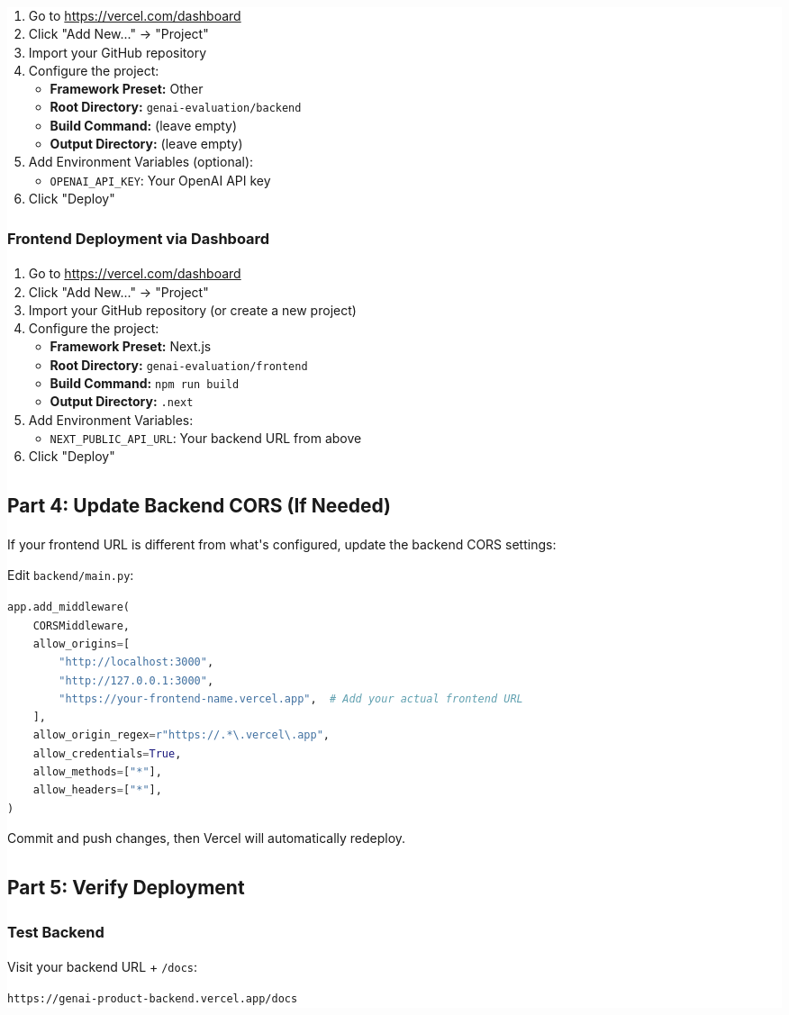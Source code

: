 1. Go to https://vercel.com/dashboard
2. Click "Add New..." → "Project"
3. Import your GitHub repository
4. Configure the project:
   - **Framework Preset:** Other
   - **Root Directory:** `genai-evaluation/backend`
   - **Build Command:** (leave empty)
   - **Output Directory:** (leave empty)
5. Add Environment Variables (optional):
   - `OPENAI_API_KEY`: Your OpenAI API key
6. Click "Deploy"

### Frontend Deployment via Dashboard

1. Go to https://vercel.com/dashboard
2. Click "Add New..." → "Project"
3. Import your GitHub repository (or create a new project)
4. Configure the project:
   - **Framework Preset:** Next.js
   - **Root Directory:** `genai-evaluation/frontend`
   - **Build Command:** `npm run build`
   - **Output Directory:** `.next`
5. Add Environment Variables:
   - `NEXT_PUBLIC_API_URL`: Your backend URL from above
6. Click "Deploy"

## Part 4: Update Backend CORS (If Needed)

If your frontend URL is different from what's configured, update the backend CORS settings:

Edit `backend/main.py`:
```python
app.add_middleware(
    CORSMiddleware,
    allow_origins=[
        "http://localhost:3000",
        "http://127.0.0.1:3000",
        "https://your-frontend-name.vercel.app",  # Add your actual frontend URL
    ],
    allow_origin_regex=r"https://.*\.vercel\.app",
    allow_credentials=True,
    allow_methods=["*"],
    allow_headers=["*"],
)
```

Commit and push changes, then Vercel will automatically redeploy.

## Part 5: Verify Deployment

### Test Backend
Visit your backend URL + `/docs`:
```
https://genai-product-backend.vercel.app/docs
```
